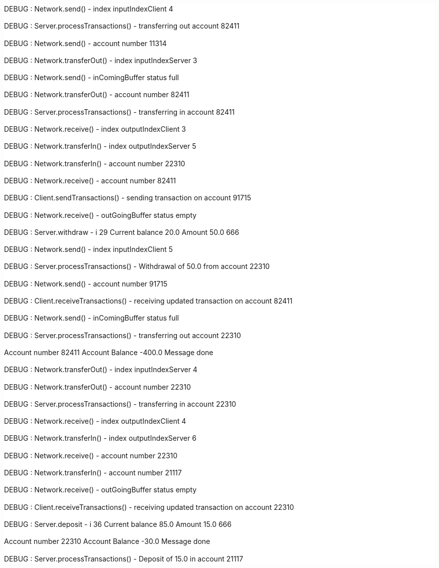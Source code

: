  DEBUG : Network.send() - index inputIndexClient 4

 DEBUG : Server.processTransactions() - transferring out account 82411

 DEBUG : Network.send() - account number 11314

 DEBUG : Network.transferOut() - index inputIndexServer 3

 DEBUG : Network.send() - inComingBuffer status full

 DEBUG : Network.transferOut() - account number 82411

 DEBUG : Server.processTransactions() - transferring in account 82411

 DEBUG : Network.receive() - index outputIndexClient 3

 DEBUG : Network.transferIn() - index outputIndexServer 5

 DEBUG : Network.transferIn() - account number 22310

 DEBUG : Network.receive() - account number 82411

 DEBUG : Client.sendTransactions() - sending transaction on account 91715

 DEBUG : Network.receive() - outGoingBuffer status empty

 DEBUG : Server.withdraw - i 29 Current balance 20.0 Amount 50.0 666

 DEBUG : Network.send() - index inputIndexClient 5

 DEBUG : Server.processTransactions() - Withdrawal of 50.0 from account 22310

 DEBUG : Network.send() - account number 91715

 DEBUG : Client.receiveTransactions() - receiving updated transaction on account 82411

 DEBUG : Network.send() - inComingBuffer status full

 DEBUG : Server.processTransactions() - transferring out account 22310

 Account number 82411 Account Balance -400.0 Message done

 DEBUG : Network.transferOut() - index inputIndexServer 4

 DEBUG : Network.transferOut() - account number 22310

 DEBUG : Server.processTransactions() - transferring in account 22310

 DEBUG : Network.receive() - index outputIndexClient 4

 DEBUG : Network.transferIn() - index outputIndexServer 6

 DEBUG : Network.receive() - account number 22310

 DEBUG : Network.transferIn() - account number 21117

 DEBUG : Network.receive() - outGoingBuffer status empty

 DEBUG : Client.receiveTransactions() - receiving updated transaction on account 22310

 DEBUG : Server.deposit - i 36 Current balance 85.0 Amount 15.0 666

 Account number 22310 Account Balance -30.0 Message done

 DEBUG : Server.processTransactions() - Deposit of 15.0 in account 21117
